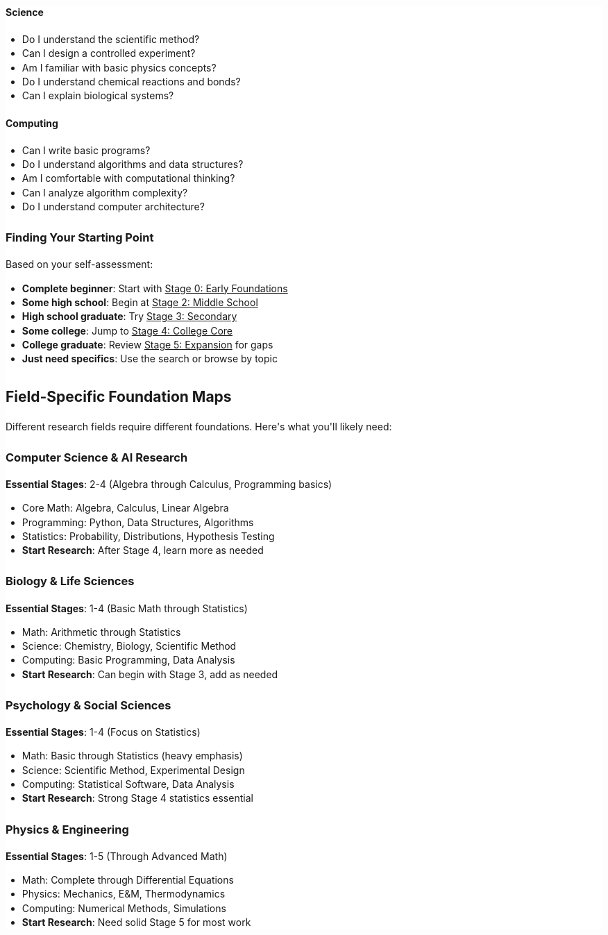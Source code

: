 #### Science
- Do I understand the scientific method?
- Can I design a controlled experiment?
- Am I familiar with basic physics concepts?
- Do I understand chemical reactions and bonds?
- Can I explain biological systems?

#### Computing
- Can I write basic programs?
- Do I understand algorithms and data structures?
- Am I comfortable with computational thinking?
- Can I analyze algorithm complexity?
- Do I understand computer architecture?

### Finding Your Starting Point

Based on your self-assessment:

- **Complete beginner**: Start with [Stage 0: Early Foundations](stage-0-early.md)
- **Some high school**: Begin at [Stage 2: Middle School](stage-2-middle.md)
- **High school graduate**: Try [Stage 3: Secondary](stage-3-secondary.md)
- **Some college**: Jump to [Stage 4: College Core](stage-4-college-core.md)
- **College graduate**: Review [Stage 5: Expansion](stage-5-expansion.md) for gaps
- **Just need specifics**: Use the search or browse by topic

## Field-Specific Foundation Maps

Different research fields require different foundations. Here's what you'll likely need:

### Computer Science & AI Research
**Essential Stages**: 2-4 (Algebra through Calculus, Programming basics)
- Core Math: Algebra, Calculus, Linear Algebra
- Programming: Python, Data Structures, Algorithms
- Statistics: Probability, Distributions, Hypothesis Testing
- **Start Research**: After Stage 4, learn more as needed

### Biology & Life Sciences
**Essential Stages**: 1-4 (Basic Math through Statistics)
- Math: Arithmetic through Statistics
- Science: Chemistry, Biology, Scientific Method
- Computing: Basic Programming, Data Analysis
- **Start Research**: Can begin with Stage 3, add as needed

### Psychology & Social Sciences
**Essential Stages**: 1-4 (Focus on Statistics)
- Math: Basic through Statistics (heavy emphasis)
- Science: Scientific Method, Experimental Design
- Computing: Statistical Software, Data Analysis
- **Start Research**: Strong Stage 4 statistics essential

### Physics & Engineering
**Essential Stages**: 1-5 (Through Advanced Math)
- Math: Complete through Differential Equations
- Physics: Mechanics, E&M, Thermodynamics
- Computing: Numerical Methods, Simulations
- **Start Research**: Need solid Stage 5 for most work
